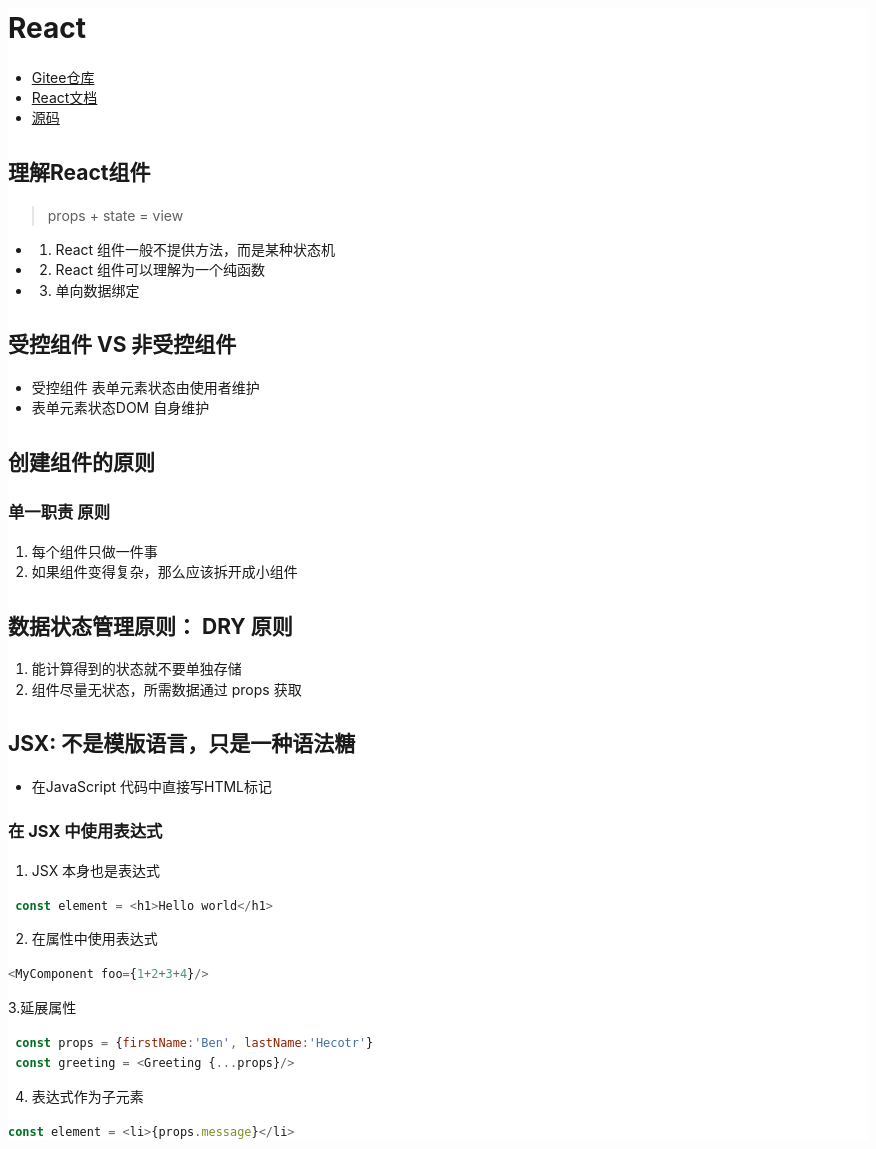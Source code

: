 # React

- [Gitee仓库](https://gitee.com/geektime-geekbang/react-geek-time)
- [React文档](https://zh-hans.reactjs.org/docs/getting-started.html)
- [源码](https://codesandbox.io/s/6n20nrzlxz)

## 理解React组件
> props + state = view

- 1. React 组件一般不提供方法，而是某种状态机
- 2. React 组件可以理解为一个纯函数
- 3. 单向数据绑定

## 受控组件 VS 非受控组件
- 受控组件 表单元素状态由使用者维护
- 表单元素状态DOM 自身维护

## 创建组件的原则
### 单一职责 原则
1. 每个组件只做一件事
2. 如果组件变得复杂，那么应该拆开成小组件

## 数据状态管理原则： DRY 原则
1. 能计算得到的状态就不要单独存储
2. 组件尽量无状态，所需数据通过 props 获取

## JSX: 不是模版语言，只是一种语法糖
- 在JavaScript 代码中直接写HTML标记

### 在 JSX 中使用表达式
1. JSX 本身也是表达式 
```js
 const element = <h1>Hello world</h1>
```

2. 在属性中使用表达式
```js
<MyComponent foo={1+2+3+4}/>
```

3.延展属性
```js
 const props = {firstName:'Ben', lastName:'Hecotr'}
 const greeting = <Greeting {...props}/>
```

4. 表达式作为子元素

```js
const element = <li>{props.message}</li>
```
